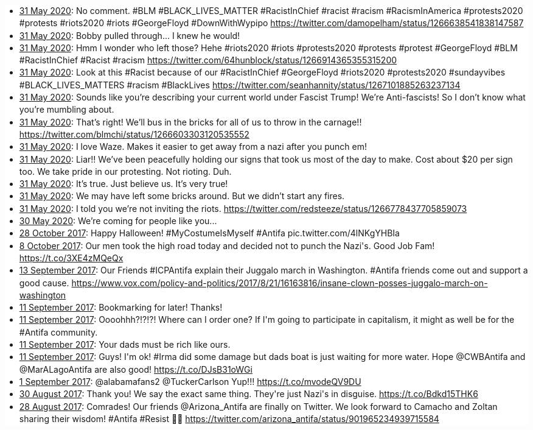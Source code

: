 * [31 May 2020](https://web.archive.org/web/20200531163630/https://twitter.com/KeyWestAntifa/status/1267130253245382656): No comment.  #BLM    #BLACK_LIVES_MATTER   #RacistInChief   #racist   #racism   #RacismInAmerica   #protests2020   #protests   #riots2020   #riots   #GeorgeFloyd   #DownWithWypipo  https://twitter.com/damopelham/status/1266638541838147587 
* [31 May 2020](https://web.archive.org/web/20200531164035/https://twitter.com/KeyWestAntifa/status/1267129592533442564): Bobby pulled through... I knew he would! 
* [31 May 2020](https://web.archive.org/web/20200531164200/https://twitter.com/KeyWestAntifa/status/1267129491765235713): Hmm I wonder who left those? Hehe  #riots2020   #riots   #protests2020   #protests   #protest   #GeorgeFloyd   #BLM    #RacistInChief   #Racist   #racism  https://twitter.com/64hunblock/status/1266914365355315200 
* [31 May 2020](https://web.archive.org/web/20200531163744/https://twitter.com/KeyWestAntifa/status/1267128824388628480): Look at this  #Racist  because of our  #RacistInChief   #GeorgeFloyd   #riots2020   #protests2020   #sundayvibes   #BLACK_LIVES_MATTERS   #racism    #BlackLives  https://twitter.com/seanhannity/status/1267101885263237134 
* [31 May 2020](https://web.archive.org/web/20200531163045/https://twitter.com/KeyWestAntifa/status/1267127537567707137): Sounds like you’re describing your current world under Fascist Trump! We’re Anti-fascists! So I don’t know what you’re mumbling about. 
* [31 May 2020](https://web.archive.org/web/20200531164154/https://twitter.com/KeyWestAntifa/status/1267127088798142465): That’s right! We’ll bus in the bricks for all of us to throw in the carnage!! https://twitter.com/blmchi/status/1266603303120535552 
* [31 May 2020](https://web.archive.org/web/20200531162355/https://twitter.com/KeyWestAntifa/status/1267125888463798273): I love Waze. Makes it easier to get away from a nazi after you punch em! 
* [31 May 2020](https://web.archive.org/web/20200531161848/https://twitter.com/KeyWestAntifa/status/1267125606136844288): Liar!! We’ve been peacefully holding our signs that took us most of the day to make. Cost about $20 per sign too. We take pride in our protesting. Not rioting. Duh. 
* [31 May 2020](https://web.archive.org/web/20200531160944/https://twitter.com/KeyWestAntifa/status/1267125311365398529): It’s true. Just believe us. It’s very true! 
* [31 May 2020](https://web.archive.org/web/20200531162906/https://twitter.com/KeyWestAntifa/status/1267125131299696641): We may have left some bricks around. But we didn’t start any fires. 
* [31 May 2020](https://web.archive.org/web/20200531162830/https://twitter.com/KeyWestAntifa/status/1267124907110019074): I told you we’re not inviting the riots. https://twitter.com/redsteeze/status/1266778437705859073 
* [30 May 2020](https://web.archive.org/web/20200530200943/https://twitter.com/KeyWestAntifa/status/1266823598683172864): We’re coming for people like you... 
* [28 October 2017](https://web.archive.org/web/20190622115658/https://twitter.com/KeyWestAntifa/status/924416266370191360): Happy Halloween!  #MyCostumeIsMyself   #Antifa  pic.twitter.com/4lNKgYHBIa 
* [ 8 October 2017](https://web.archive.org/web/20171008224149/https://twitter.com/KeyWestAntifa/status/917158116738945025): Our men took the high road today and decided not to punch the Nazi's. Good Job Fam! https://t.co/3XE4zMQeQx 
* [13 September 2017](https://web.archive.org/web/20190622150045/https://twitter.com/KeyWestAntifa/status/908107730409459717): Our Friends  #ICPAntifa  explain their Juggalo march in Washington.  #Antifa  friends come out and support a good cause. https://www.vox.com/policy-and-politics/2017/8/21/16163816/insane-clown-posses-juggalo-march-on-washington 
* [11 September 2017](https://web.archive.org/web/20190622151604/https://twitter.com/KeyWestAntifa/status/907043187264561157): Bookmarking for later! Thanks! 
* [11 September 2017](https://web.archive.org/web/20190622151604/https://twitter.com/KeyWestAntifa/status/907043187264561157): Oooohhh?!?!?! Where can I order one? If I'm going to participate in capitalism, it might as well be for the  #Antifa  community. 
* [11 September 2017](https://web.archive.org/web/20190622151604/https://twitter.com/KeyWestAntifa/status/907043187264561157): Your dads must be rich like ours. 
* [11 September 2017](https://web.archive.org/web/20170911001643/https://twitter.com/KeyWestAntifa/status/907035138881662976): Guys! I'm ok! #Irma did some damage but dads boat is just waiting for more water. Hope @CWBAntifa and @MarALagoAntifa are also good! https://t.co/DJsB31oWGi 
* [ 1 September 2017](https://web.archive.org/web/20170901155706/https://twitter.com/KeyWestAntifa/status/903647915448684544): @alabamafans2 @TuckerCarlson Yup!!! https://t.co/mvodeQV9DU 
* [30 August 2017](https://web.archive.org/web/20170830131403/https://twitter.com/KeyWestAntifa/status/902882106812100608): Thank you! We say the exact same thing. They're just Nazi's in disguise. https://t.co/Bdkd15THK6 
* [28 August 2017](https://web.archive.org/web/20190622183634/https://twitter.com/KeyWestAntifa/status/901971494246416384): Comrades! Our friends  @Arizona_Antifa  are finally on Twitter. We look forward to Camacho and Zoltan sharing their wisdom!  #Antifa   #Resist  ✊🏾 https://twitter.com/arizona_antifa/status/901965234939715584 